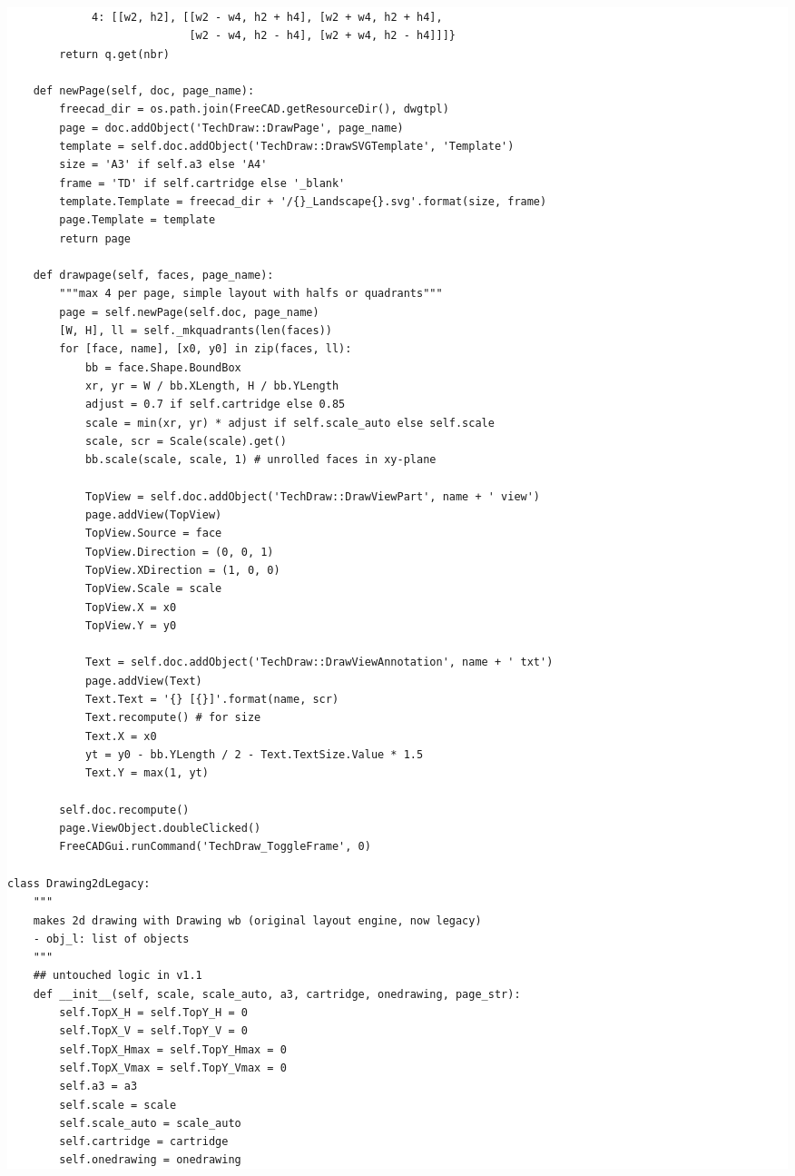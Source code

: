 ```
             4: [[w2, h2], [[w2 - w4, h2 + h4], [w2 + w4, h2 + h4],
                            [w2 - w4, h2 - h4], [w2 + w4, h2 - h4]]]}
        return q.get(nbr)

    def newPage(self, doc, page_name):
        freecad_dir = os.path.join(FreeCAD.getResourceDir(), dwgtpl)
        page = doc.addObject('TechDraw::DrawPage', page_name)
        template = self.doc.addObject('TechDraw::DrawSVGTemplate', 'Template')
        size = 'A3' if self.a3 else 'A4'
        frame = 'TD' if self.cartridge else '_blank'
        template.Template = freecad_dir + '/{}_Landscape{}.svg'.format(size, frame)
        page.Template = template
        return page

    def drawpage(self, faces, page_name):
        """max 4 per page, simple layout with halfs or quadrants"""
        page = self.newPage(self.doc, page_name)
        [W, H], ll = self._mkquadrants(len(faces))
        for [face, name], [x0, y0] in zip(faces, ll):
            bb = face.Shape.BoundBox
            xr, yr = W / bb.XLength, H / bb.YLength
            adjust = 0.7 if self.cartridge else 0.85
            scale = min(xr, yr) * adjust if self.scale_auto else self.scale
            scale, scr = Scale(scale).get()
            bb.scale(scale, scale, 1) # unrolled faces in xy-plane

            TopView = self.doc.addObject('TechDraw::DrawViewPart', name + ' view')
            page.addView(TopView)
            TopView.Source = face
            TopView.Direction = (0, 0, 1)
            TopView.XDirection = (1, 0, 0)
            TopView.Scale = scale
            TopView.X = x0
            TopView.Y = y0

            Text = self.doc.addObject('TechDraw::DrawViewAnnotation', name + ' txt')
            page.addView(Text)
            Text.Text = '{} [{}]'.format(name, scr)
            Text.recompute() # for size
            Text.X = x0
            yt = y0 - bb.YLength / 2 - Text.TextSize.Value * 1.5
            Text.Y = max(1, yt)

        self.doc.recompute()
        page.ViewObject.doubleClicked()
        FreeCADGui.runCommand('TechDraw_ToggleFrame', 0)

class Drawing2dLegacy:
    """
    makes 2d drawing with Drawing wb (original layout engine, now legacy)
    - obj_l: list of objects
    """
    ## untouched logic in v1.1
    def __init__(self, scale, scale_auto, a3, cartridge, onedrawing, page_str):
        self.TopX_H = self.TopY_H = 0
        self.TopX_V = self.TopY_V = 0
        self.TopX_Hmax = self.TopY_Hmax = 0
        self.TopX_Vmax = self.TopY_Vmax = 0
        self.a3 = a3
        self.scale = scale
        self.scale_auto = scale_auto
        self.cartridge = cartridge
        self.onedrawing = onedrawing
```